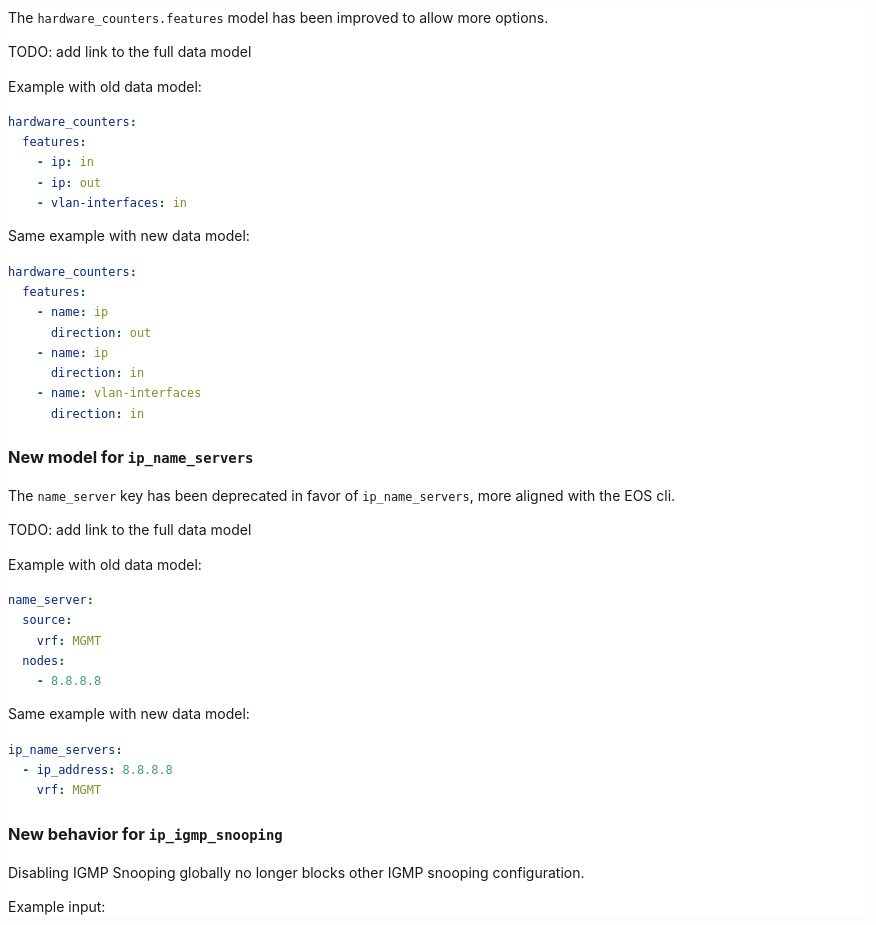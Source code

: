 The `hardware_counters.features` model has been improved to allow more options.

TODO: add link to the full data model

Example with old data model:

```yaml
hardware_counters:
  features:
    - ip: in
    - ip: out
    - vlan-interfaces: in
```

Same example with new data model:

```yaml
hardware_counters:
  features:
    - name: ip
      direction: out
    - name: ip
      direction: in
    - name: vlan-interfaces
      direction: in
```

### New model for `ip_name_servers`

The `name_server` key has been deprecated in favor of `ip_name_servers`, more
aligned with the EOS cli.

TODO: add link to the full data model

Example with old data model:

```yaml
name_server:
  source:
    vrf: MGMT
  nodes:
    - 8.8.8.8
```

Same example with new data model:

```yaml
ip_name_servers:
  - ip_address: 8.8.8.8
    vrf: MGMT
```

### New behavior for `ip_igmp_snooping`

Disabling IGMP Snooping globally no longer blocks other IGMP snooping configuration.

Example input:
